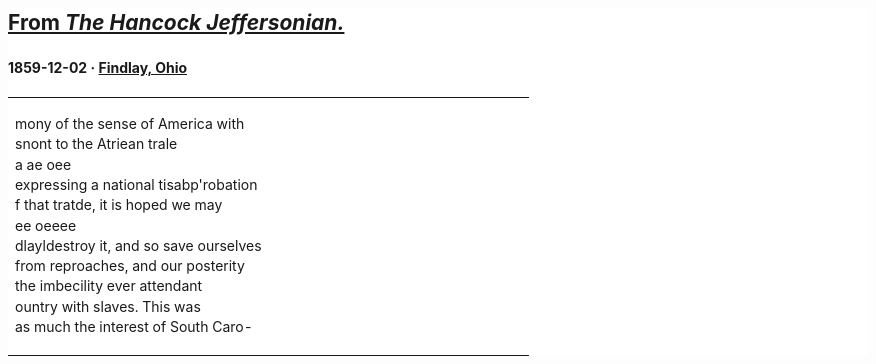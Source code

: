 
## [From _The Hancock Jeffersonian._](https://www.loc.gov/resource/sn85042591/1859-12-02/ed-1/?sp=1)

#### 1859-12-02 &middot; [Findlay, Ohio](http://dbpedia.org/resource/Findlay%2C_Ohio)

<table style="width: 100%;"><tr><td style="width: 50%">

  
mony of the sense of America with  
snont to the Atriean trale  
a ae oee  
expressing a national tisabp&#x27;robation  
f that tratde, it is hoped we may  
ee oeeee  
dlayldestroy it, and so save ourselves  
from reproaches, and our posterity  
the imbecility ever attendant  
ountry with slaves. This was  
as much the interest of South Caro-  
